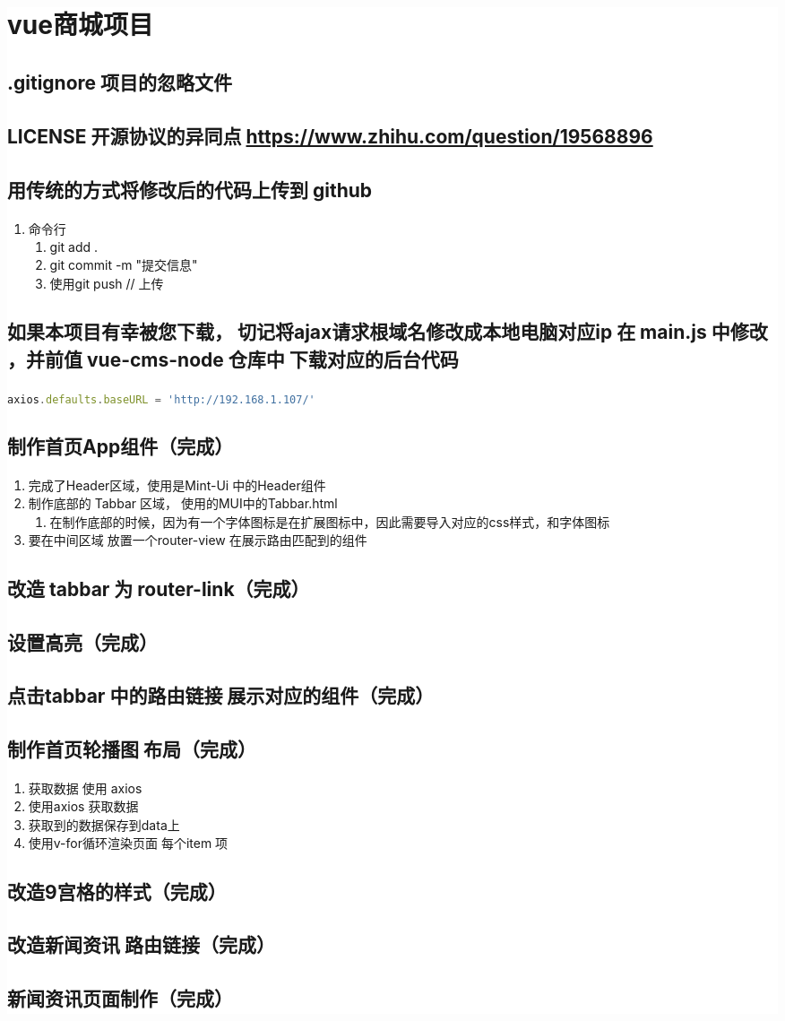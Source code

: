 # vue商城项目

## .gitignore 项目的忽略文件

## LICENSE 开源协议的异同点 https://www.zhihu.com/question/19568896  

## 用传统的方式将修改后的代码上传到 github

1. 命令行  
    1. git add . 
    2. git commit -m "提交信息"
    3. 使用git push  // 上传

## 如果本项目有幸被您下载， 切记将ajax请求根域名修改成本地电脑对应ip 在 main.js 中修改 ，并前值 vue-cms-node 仓库中 下载对应的后台代码

```js
axios.defaults.baseURL = 'http://192.168.1.107/'
```

## 制作首页App组件（完成）

1. 完成了Header区域，使用是Mint-Ui 中的Header组件
2. 制作底部的 Tabbar 区域， 使用的MUI中的Tabbar.html
    1. 在制作底部的时候，因为有一个字体图标是在扩展图标中，因此需要导入对应的css样式，和字体图标
3. 要在中间区域 放置一个router-view 在展示路由匹配到的组件
  
## 改造 tabbar 为 router-link（完成）

## 设置高亮（完成）

## 点击tabbar 中的路由链接 展示对应的组件（完成）

## 制作首页轮播图 布局（完成）

1. 获取数据 使用 axios
2. 使用axios 获取数据  
3. 获取到的数据保存到data上
4. 使用v-for循环渲染页面 每个item 项

## 改造9宫格的样式（完成）

## 改造新闻资讯 路由链接（完成）

## 新闻资讯页面制作（完成）
